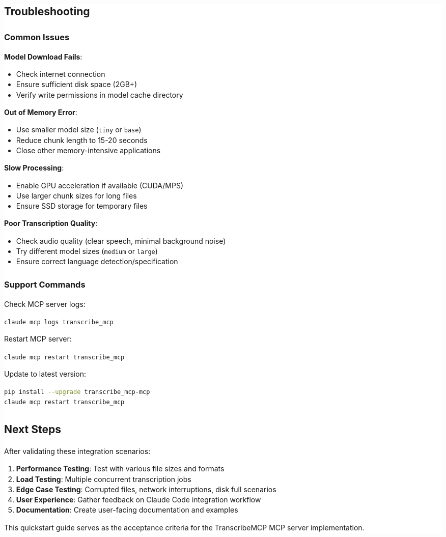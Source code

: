 ## Troubleshooting

### Common Issues

**Model Download Fails**:
- Check internet connection
- Ensure sufficient disk space (2GB+)
- Verify write permissions in model cache directory

**Out of Memory Error**:
- Use smaller model size (`tiny` or `base`)
- Reduce chunk length to 15-20 seconds
- Close other memory-intensive applications

**Slow Processing**:
- Enable GPU acceleration if available (CUDA/MPS)
- Use larger chunk sizes for long files
- Ensure SSD storage for temporary files

**Poor Transcription Quality**:
- Check audio quality (clear speech, minimal background noise)
- Try different model sizes (`medium` or `large`)
- Ensure correct language detection/specification

### Support Commands

Check MCP server logs:
```bash
claude mcp logs transcribe_mcp
```

Restart MCP server:
```bash
claude mcp restart transcribe_mcp
```

Update to latest version:
```bash
pip install --upgrade transcribe_mcp-mcp
claude mcp restart transcribe_mcp
```

## Next Steps

After validating these integration scenarios:

1. **Performance Testing**: Test with various file sizes and formats
2. **Load Testing**: Multiple concurrent transcription jobs
3. **Edge Case Testing**: Corrupted files, network interruptions, disk full scenarios
4. **User Experience**: Gather feedback on Claude Code integration workflow
5. **Documentation**: Create user-facing documentation and examples

This quickstart guide serves as the acceptance criteria for the TranscribeMCP MCP server implementation.